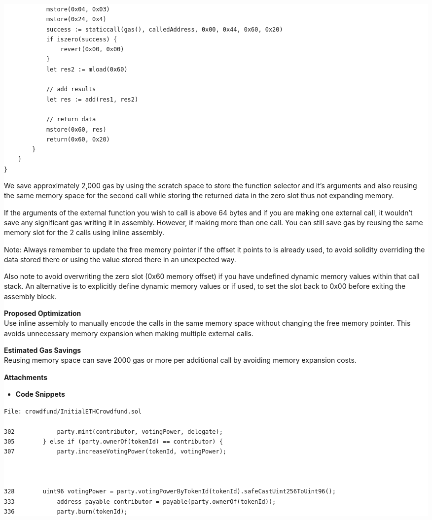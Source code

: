 ```solidity
            mstore(0x04, 0x03)
            mstore(0x24, 0x4)
            success := staticcall(gas(), calledAddress, 0x00, 0x44, 0x60, 0x20)
            if iszero(success) {
                revert(0x00, 0x00)
            }
            let res2 := mload(0x60)

            // add results
            let res := add(res1, res2)

            // return data
            mstore(0x60, res)
            return(0x60, 0x20)
        }
    }
}
```

We save approximately 2,000 gas by using the scratch space to store the function selector and it’s arguments and also reusing the same memory space for the second call while storing the returned data in the zero slot thus not expanding memory.

If the arguments of the external function you wish to call is above 64 bytes and if you are making one external call, it wouldn’t save any significant gas writing it in assembly. However, if making more than one call. You can still save gas by reusing the same memory slot for the 2 calls using inline assembly.

Note: Always remember to update the free memory pointer if the offset it points to is already used, to avoid solidity overriding the data stored there or using the value stored there in an unexpected way.

Also note to avoid overwriting the zero slot (0x60 memory offset) if you have undefined dynamic memory values within that call stack. An alternative is to explicitly define dynamic memory values or if used, to set the slot back to 0x00 before exiting the assembly block.

**Proposed Optimization**\
Use inline assembly to manually encode the calls in the same memory space without changing the free memory pointer. This avoids unnecessary memory expansion when making multiple external calls.

**Estimated Gas Savings**\
Reusing memory space can save 2000 gas or more per additional call by avoiding memory expansion costs.

**Attachments**

- **Code Snippets**

```solidity
File: crowdfund/InitialETHCrowdfund.sol

302            party.mint(contributor, votingPower, delegate);
305        } else if (party.ownerOf(tokenId) == contributor) {
307            party.increaseVotingPower(tokenId, votingPower);



328        uint96 votingPower = party.votingPowerByTokenId(tokenId).safeCastUint256ToUint96();
333            address payable contributor = payable(party.ownerOf(tokenId));
336            party.burn(tokenId);

```
